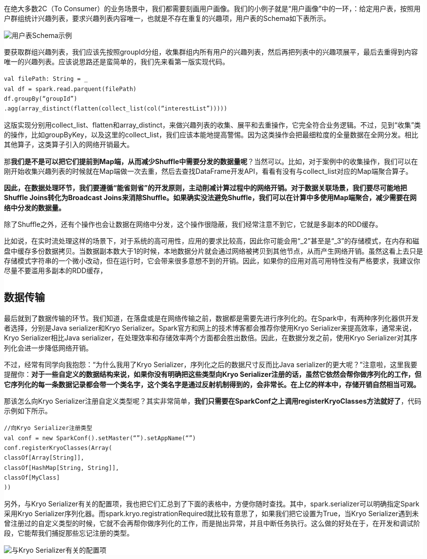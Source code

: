 在绝大多数2C（To Consumer）的业务场景中，我们都需要刻画用户画像。我们的小例子就是“用户画像”中的一环，：给定用户表，按照用户群组统计兴趣列表，要求兴趣列表内容唯一，也就是不存在重复的兴趣项，用户表的Schema如下表所示。

![](https://static001.geekbang.org/resource/image/80/83/80ff54fe0683b8e7aeea408539998383.jpeg?wh=1738%2A551 "用户表Schema示例")

要获取群组兴趣列表，我们应该先按照groupId分组，收集群组内所有用户的兴趣列表，然后再把列表中的兴趣项展平，最后去重得到内容唯一的兴趣列表。应该说思路还是蛮简单的，我们先来看第一版实现代码。

```
val filePath: String = _
val df = spark.read.parquent(filePath)
df.groupBy(“groupId”)
.agg(array_distinct(flatten(collect_list(col(“interestList”)))))
```

这版实现分别用collect\_list、flatten和array\_distinct，来做兴趣列表的收集、展平和去重操作，它完全符合业务逻辑。不过，见到“收集”类的操作，比如groupByKey，以及这里的collect\_list，我们应该本能地提高警惕。因为这类操作会把最细粒度的全量数据在全网分发。相比其他算子，这类算子引入的网络开销最大。

那**我们是不是可以把它们提前到Map端，从而减少Shuffle中需要分发的数据量呢**？当然可以。比如，对于案例中的收集操作，我们可以在刚开始收集兴趣列表的时候就在Map端做一次去重，然后去查找DataFrame开发API，看看有没有与collect\_list对应的Map端聚合算子。

**因此，在数据处理环节，我们要遵循“能省则省”的开发原则，主动削减计算过程中的网络开销。对于数据关联场景，我们要尽可能地把Shuffle Joins转化为Broadcast Joins来消除Shuffle。如果确实没法避免Shuffle，我们可以在计算中多使用Map端聚合，减少需要在网络中分发的数据量。**

除了Shuffle之外，还有个操作也会让数据在网络中分发，这个操作很隐蔽，我们经常注意不到它，它就是多副本的RDD缓存。

比如说，在实时流处理这样的场景下，对于系统的高可用性，应用的要求比较高，因此你可能会用“\_2”甚至是“\_3”的存储模式，在内存和磁盘中缓存多份数据拷贝。当数据副本数大于1的时候，本地数据分片就会通过网络被拷贝到其他节点，从而产生网络开销。虽然这看上去只是存储模式字符串的一个微小改动，但在运行时，它会带来很多意想不到的开销。因此，如果你的应用对高可用特性没有严格要求，我建议你尽量不要滥用多副本的RDD缓存，

## 数据传输

最后就到了数据传输的环节。我们知道，在落盘或是在网络传输之前，数据都是需要先进行序列化的。在Spark中，有两种序列化器供开发者选择，分别是Java serializer和Kryo Serializer。Spark官方和网上的技术博客都会推荐你使用Kryo Serializer来提高效率，通常来说，Kryo Serializer相比Java serializer，在处理效率和存储效率两个方面都会胜出数倍。因此，在数据分发之前，使用Kryo Serializer对其序列化会进一步降低网络开销。

不过，经常有同学向我抱怨：“为什么我用了Kryo Serializer，序列化之后的数据尺寸反而比Java serializer的更大呢？”注意啦，这里我要提醒你：**对于一些自定义的数据结构来说，如果你没有明确把这些类型向Kryo Serializer注册的话，虽然它依然会帮你做序列化的工作，但它序列化的每一条数据记录都会带一个类名字，这个类名字是通过反射机制得到的，会非常长。在上亿的样本中，存储开销自然相当可观。**

那该怎么向Kryo Serializer注册自定义类型呢？其实非常简单，**我们只需要在SparkConf之上调用registerKryoClasses方法就好了**，代码示例如下所示。

```
//向Kryo Serializer注册类型
val conf = new SparkConf().setMaster(“”).setAppName(“”)
conf.registerKryoClasses(Array(
classOf[Array[String]],
classOf[HashMap[String, String]],
classOf[MyClass]
))
```

另外，与Kryo Serializer有关的配置项，我也把它们汇总到了下面的表格中，方便你随时查找。其中，spark.serializer可以明确指定Spark采用Kryo Serializer序列化器。而spark.kryo.registrationRequired就比较有意思了，如果我们把它设置为True，当Kryo Serializer遇到未曾注册过的自定义类型的时候，它就不会再帮你做序列化的工作，而是抛出异常，并且中断任务执行。这么做的好处在于，在开发和调试阶段，它能帮我们捕捉那些忘记注册的类型。

![](https://static001.geekbang.org/resource/image/82/64/821f4c71a21bf22c30187ca7fc3be064.jpeg?wh=1920%2A549 "与Kryo Serializer有关的配置项")
